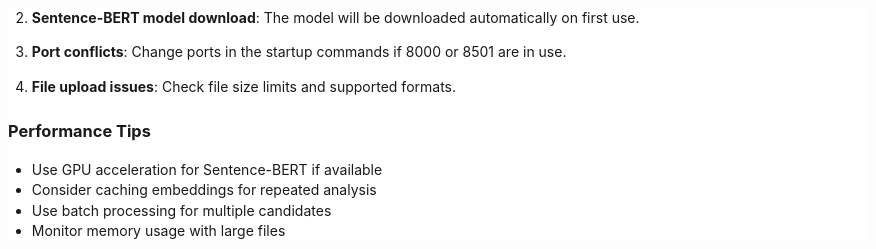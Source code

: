 2. **Sentence-BERT model download**:
   The model will be downloaded automatically on first use.

3. **Port conflicts**:
   Change ports in the startup commands if 8000 or 8501 are in use.

4. **File upload issues**:
   Check file size limits and supported formats.

### Performance Tips

- Use GPU acceleration for Sentence-BERT if available
- Consider caching embeddings for repeated analysis
- Use batch processing for multiple candidates
- Monitor memory usage with large files

